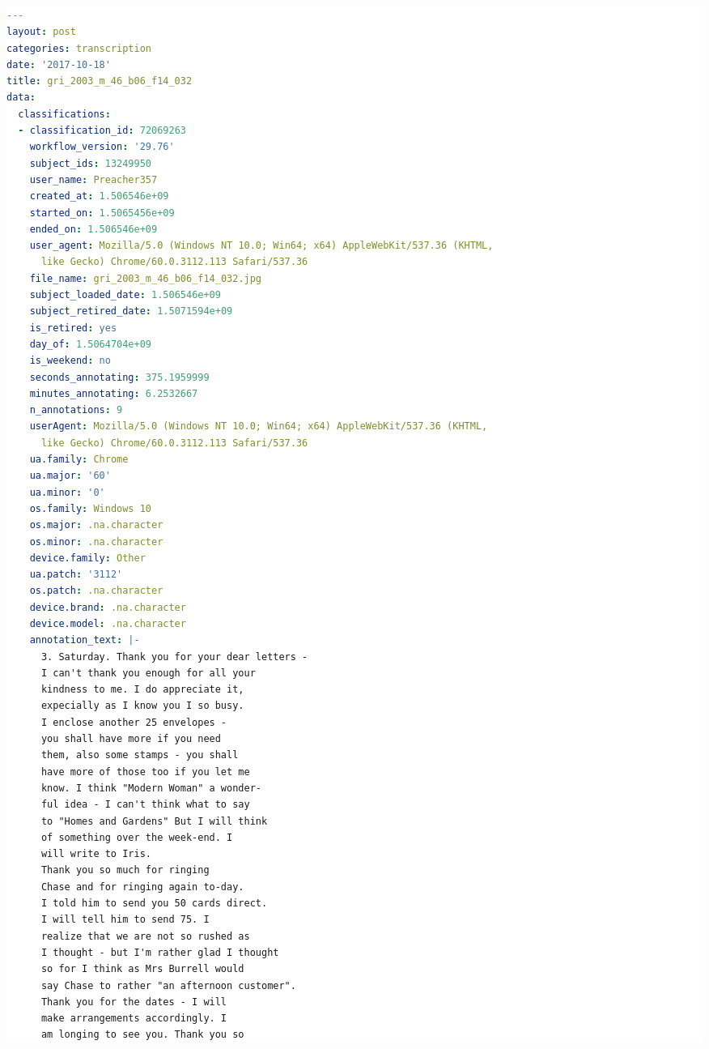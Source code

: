 ```yaml
---
layout: post
categories: transcription
date: '2017-10-18'
title: gri_2003_m_46_b06_f14_032
data:
  classifications:
  - classification_id: 72069263
    workflow_version: '29.76'
    subject_ids: 13249950
    user_name: Preacher357
    created_at: 1.506546e+09
    started_on: 1.5065456e+09
    ended_on: 1.506546e+09
    user_agent: Mozilla/5.0 (Windows NT 10.0; Win64; x64) AppleWebKit/537.36 (KHTML,
      like Gecko) Chrome/60.0.3112.113 Safari/537.36
    file_name: gri_2003_m_46_b06_f14_032.jpg
    subject_loaded_date: 1.506546e+09
    subject_retired_date: 1.5071594e+09
    is_retired: yes
    day_of: 1.5064704e+09
    is_weekend: no
    seconds_annotating: 375.1959999
    minutes_annotating: 6.2532667
    n_annotations: 9
    userAgent: Mozilla/5.0 (Windows NT 10.0; Win64; x64) AppleWebKit/537.36 (KHTML,
      like Gecko) Chrome/60.0.3112.113 Safari/537.36
    ua.family: Chrome
    ua.major: '60'
    ua.minor: '0'
    os.family: Windows 10
    os.major: .na.character
    os.minor: .na.character
    device.family: Other
    ua.patch: '3112'
    os.patch: .na.character
    device.brand: .na.character
    device.model: .na.character
    annotation_text: |-
      3. Saturday. Thank you for your dear letters -
      I can't thank you enough for all your
      kindness to me. I do appreciate it,
      expecially as I know you I so busy.
      I enclose another 25 envelopes -
      you shall have more if you need
      them, also some stamps - you shall
      have more of those too if you let me
      know. I think "Modern Woman" a wonder-
      ful idea - I can't think what to say
      to "Homes and Gardens" But I will think
      of something over the week-end. I
      will write to Iris.
      Thank you so much for ringing
      Chase and for ringing again to-day.
      I told him to send you 50 cards direct.
      I will tell him to send 75. I
      realize that we are not so rushed as
      I thought - but I'm rather glad I thought
      so for I think as Mrs Burrell would
      say Chase to rather "an afternoon customer".
      Thank you for the dates - I will
      make arrangements accordingly. I
      am longing to see you. Thank you so
```